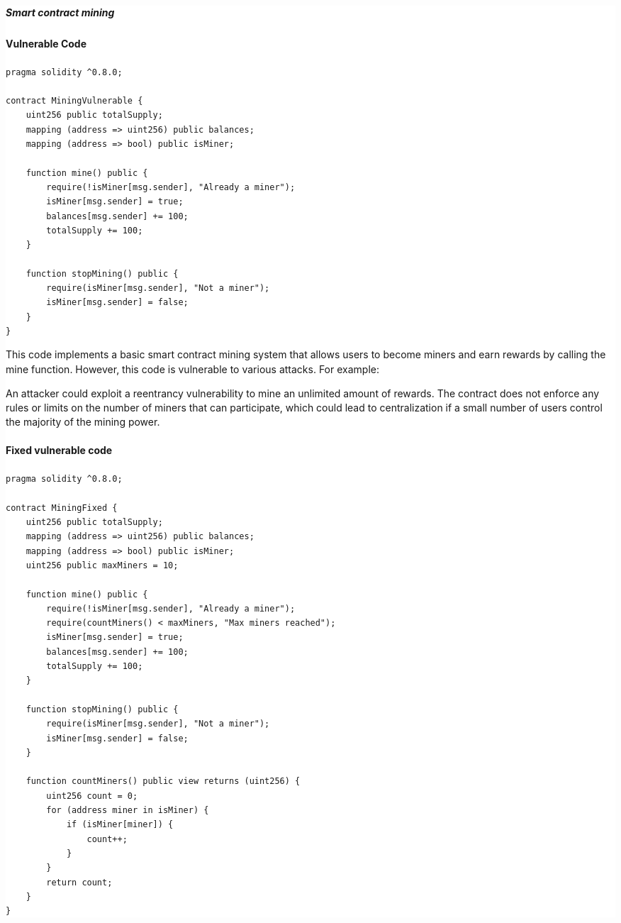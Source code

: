 ##### Smart contract mining
#### Vulnerable Code
```
pragma solidity ^0.8.0;

contract MiningVulnerable {
    uint256 public totalSupply;
    mapping (address => uint256) public balances;
    mapping (address => bool) public isMiner;

    function mine() public {
        require(!isMiner[msg.sender], "Already a miner");
        isMiner[msg.sender] = true;
        balances[msg.sender] += 100;
        totalSupply += 100;
    }

    function stopMining() public {
        require(isMiner[msg.sender], "Not a miner");
        isMiner[msg.sender] = false;
    }
}
```
This code implements a basic smart contract mining system that allows users to become miners and earn rewards by calling the mine function. However, this code is vulnerable to various attacks. For example:

An attacker could exploit a reentrancy vulnerability to mine an unlimited amount of rewards.
The contract does not enforce any rules or limits on the number of miners that can participate, which could lead to centralization if a small number of users control the majority of the mining power.

#### Fixed vulnerable code
```
pragma solidity ^0.8.0;

contract MiningFixed {
    uint256 public totalSupply;
    mapping (address => uint256) public balances;
    mapping (address => bool) public isMiner;
    uint256 public maxMiners = 10;

    function mine() public {
        require(!isMiner[msg.sender], "Already a miner");
        require(countMiners() < maxMiners, "Max miners reached");
        isMiner[msg.sender] = true;
        balances[msg.sender] += 100;
        totalSupply += 100;
    }

    function stopMining() public {
        require(isMiner[msg.sender], "Not a miner");
        isMiner[msg.sender] = false;
    }

    function countMiners() public view returns (uint256) {
        uint256 count = 0;
        for (address miner in isMiner) {
            if (isMiner[miner]) {
                count++;
            }
        }
        return count;
    }
}
```